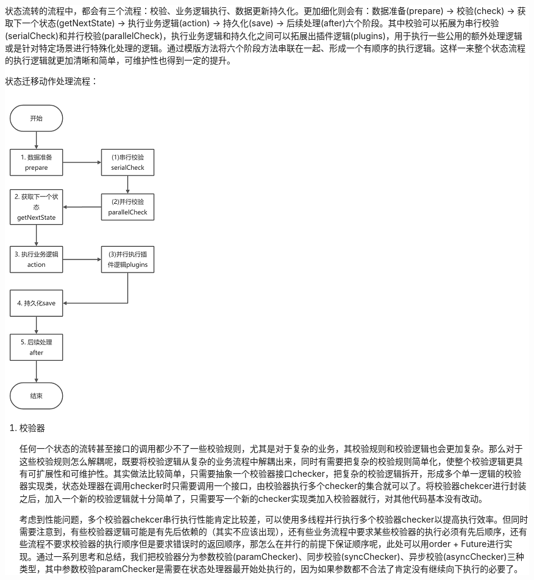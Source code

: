 状态流转的流程中，都会有三个流程：校验、业务逻辑执行、数据更新持久化。更加细化则会有：数据准备(prepare) -> 校验(check) -> 获取下一个状态(getNextState) -> 执行业务逻辑(action) -> 持久化(save) -> 后续处理(after)六个阶段。其中校验可以拓展为串行校验(serialCheck)和并行校验(parallelCheck)，执行业务逻辑和持久化之间可以拓展出插件逻辑(plugins)，用于执行一些公用的额外处理逻辑或是针对特定场景进行特殊化处理的逻辑。通过模版方法将六个阶段方法串联在一起、形成一个有顺序的执行逻辑。这样一来整个状态流程的执行逻辑就更加清晰和简单，可维护性也得到一定的提升。

状态迁移动作处理流程：

![状态迁移动作处理流程](/images/通用可编排状态机引擎设计/状态迁移动作处理流程.jpg)

1. 校验器

    任何一个状态的流转甚至接口的调用都少不了一些校验规则，尤其是对于复杂的业务，其校验规则和校验逻辑也会更加复杂。那么对于这些校验规则怎么解耦呢，既要将校验逻辑从复杂的业务流程中解耦出来，同时有需要把复杂的校验规则简单化，使整个校验逻辑更具有可扩展性和可维护性。其实做法比较简单，只需要抽象一个校验器接口checker，把复杂的校验逻辑拆开，形成多个单一逻辑的校验器实现类，状态处理器在调用checker时只需要调用一个接口，由校验器执行多个checker的集合就可以了。将校验器chekcer进行封装之后，加入一个新的校验逻辑就十分简单了，只需要写一个新的checker实现类加入校验器就行，对其他代码基本没有改动。

    考虑到性能问题，多个校验器chekcer串行执行性能肯定比较差，可以使用多线程并行执行多个校验器checker以提高执行效率。但同时需要注意到，有些校验器逻辑可能是有先后依赖的（其实不应该出现），还有些业务流程中要求某些校验器的执行必须有先后顺序，还有些流程不要求校验器的执行顺序但是要求错误时的返回顺序，那怎么在并行的前提下保证顺序呢，此处可以用order + Future进行实现。通过一系列思考和总结，我们把校验器分为参数校验(paramChecker)、同步校验(syncChecker)、异步校验(asyncChecker)三种类型，其中参数校验paramChecker是需要在状态处理器最开始处执行的，因为如果参数都不合法了肯定没有继续向下执行的必要了。
